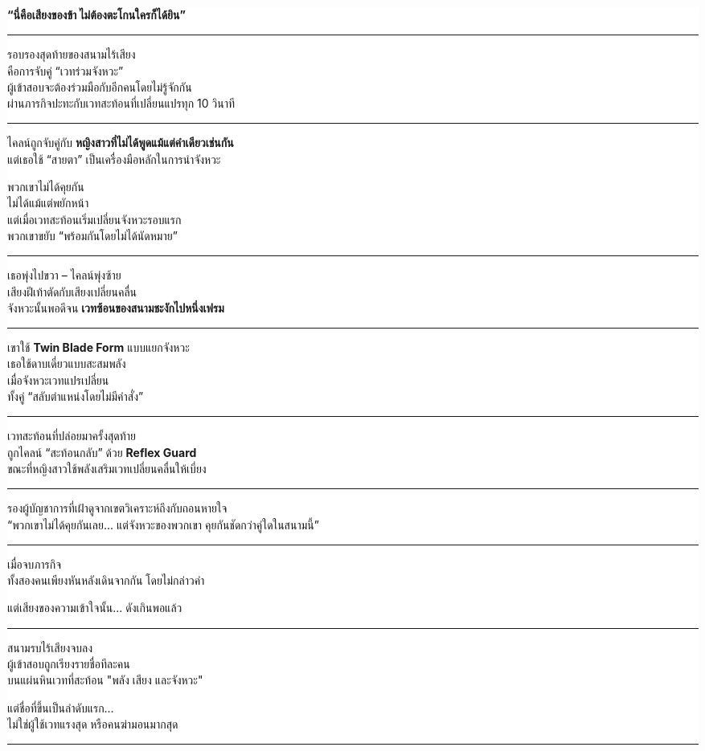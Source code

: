 **“นี่คือเสียงของข้า ไม่ต้องตะโกนใครก็ได้ยิน”**

---

รอบรองสุดท้ายของสนามไร้เสียง  
คือการจับคู่ “เวทร่วมจังหวะ”  
ผู้เข้าสอบจะต้องร่วมมือกับอีกคนโดยไม่รู้จักกัน  
ผ่านภารกิจปะทะกับเวทสะท้อนที่เปลี่ยนแปรทุก 10 วินาที

---

ไคลน์ถูกจับคู่กับ **หญิงสาวที่ไม่ได้พูดแม้แต่คำเดียวเช่นกัน**  
แต่เธอใช้ “สายตา” เป็นเครื่องมือหลักในการนำจังหวะ

พวกเขาไม่ได้คุยกัน  
ไม่ได้แม้แต่พยักหน้า  
แต่เมื่อเวทสะท้อนเริ่มเปลี่ยนจังหวะรอบแรก  
พวกเขาขยับ “พร้อมกันโดยไม่ได้นัดหมาย”

---

เธอพุ่งไปขวา – ไคลน์พุ่งซ้าย  
เสียงฝีเท้าตัดกับเสียงเปลี่ยนคลื่น  
จังหวะนั้นพอดีจน **เวทซ้อนของสนามชะงักไปหนึ่งเฟรม**

---

เขาใช้ **Twin Blade Form** แบบแยกจังหวะ  
เธอใช้ดาบเดี่ยวแบบสะสมพลัง  
เมื่อจังหวะเวทแปรเปลี่ยน  
ทั้งคู่ “สลับตำแหน่งโดยไม่มีคำสั่ง”

---

เวทสะท้อนที่ปล่อยมาครั้งสุดท้าย  
ถูกไคลน์ “สะท้อนกลับ” ด้วย **Reflex Guard**  
ขณะที่หญิงสาวใช้พลังเสริมเวทเปลี่ยนคลื่นให้เบี่ยง

---

รองผู้บัญชาการที่เฝ้าดูจากเขตวิเคราะห์ถึงกับถอนหายใจ  
“พวกเขาไม่ได้คุยกันเลย... แต่จังหวะของพวกเขา คุยกันชัดกว่าคู่ใดในสนามนี้”

---

เมื่อจบภารกิจ  
ทั้งสองคนเพียงหันหลังเดินจากกัน โดยไม่กล่าวคำ

แต่เสียงของความเข้าใจนั้น... ดังเกินพอแล้ว

---

สนามรบไร้เสียงจบลง  
ผู้เข้าสอบถูกเรียงรายชื่อทีละคน  
บนแผ่นหินเวทที่สะท้อน "พลัง เสียง และจังหวะ"

แต่ชื่อที่ขึ้นเป็นลำดับแรก…  
ไม่ใช่ผู้ใช้เวทแรงสุด หรือคนฆ่ามอนมากสุด

---